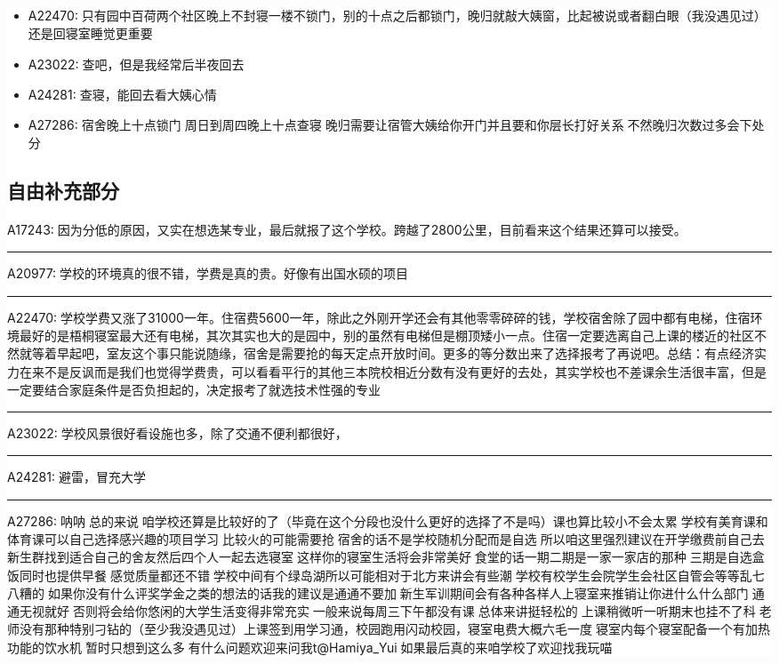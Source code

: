 - A22470: 只有园中百荷两个社区晚上不封寝一楼不锁门，别的十点之后都锁门，晚归就敲大姨窗，比起被说或者翻白眼（我没遇见过）还是回寝室睡觉更重要

- A23022: 查吧，但是我经常后半夜回去

- A24281: 查寝，能回去看大姨心情

- A27286: 宿舍晚上十点锁门 周日到周四晚上十点查寝 晚归需要让宿管大姨给你开门并且要和你层长打好关系 不然晚归次数过多会下处分

## 自由补充部分

A17243: 因为分低的原因，又实在想选某专业，最后就报了这个学校。跨越了2800公里，目前看来这个结果还算可以接受。

***

A20977: 学校的环境真的很不错，学费是真的贵。好像有出国水硕的项目

***

A22470: 学校学费又涨了31000一年。住宿费5600一年，除此之外刚开学还会有其他零零碎碎的钱，学校宿舍除了园中都有电梯，住宿环境最好的是梧桐寝室最大还有电梯，其次其实也大的是园中，别的虽然有电梯但是棚顶矮小一点。住宿一定要选离自己上课的楼近的社区不然就等着早起吧，室友这个事只能说随缘，宿舍是需要抢的每天定点开放时间。更多的等分数出来了选择报考了再说吧。总结：有点经济实力在来不是反讽而是我们也觉得学费贵，可以看看平行的其他三本院校相近分数有没有更好的去处，其实学校也不差课余生活很丰富，但是一定要结合家庭条件是否负担起的，决定报考了就选技术性强的专业

***

A23022: 学校风景很好看设施也多，除了交通不便利都很好，

***

A24281: 避雷，冒充大学

***

A27286: 呐呐 总的来说 咱学校还算是比较好的了（毕竟在这个分段也没什么更好的选择了不是吗）课也算比较小不会太累 学校有美育课和体育课可以自己选择感兴趣的项目学习 比较火的可能需要抢 宿舍的话不是学校随机分配而是自选 所以咱这里强烈建议在开学缴费前自己去新生群找到适合自己的舍友然后四个人一起去选寝室 这样你的寝室生活将会非常美好 食堂的话一期二期是一家一家店的那种 三期是自选盒饭同时也提供早餐 感觉质量都还不错 学校中间有个绿岛湖所以可能相对于北方来讲会有些潮 学校有校学生会院学生会社区自管会等等乱七八糟的 如果你没有什么评奖学金之类的想法的话我的建议是通通不要加 新生军训期间会有各种各样人上寝室来推销让你进什么什么部门 通通无视就好 否则将会给你悠闲的大学生活变得非常充实 一般来说每周三下午都没有课 总体来讲挺轻松的 上课稍微听一听期末也挂不了科 老师没有那种特别刁钻的（至少我没遇见过）上课签到用学习通，校园跑用闪动校园，寝室电费大概六毛一度 寝室内每个寝室配备一个有加热功能的饮水机 暂时只想到这么多 有什么问题欢迎来问我t@Hamiya\_Yui 如果最后真的来咱学校了欢迎找我玩喵